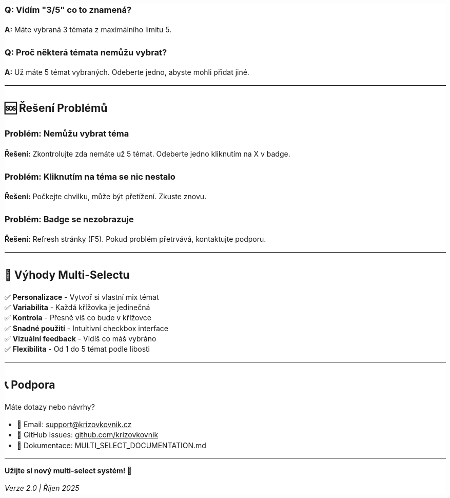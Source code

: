 ### Q: Vidím "3/5" co to znamená?
**A:** Máte vybraná 3 témata z maximálního limitu 5.

### Q: Proč některá témata nemůžu vybrat?
**A:** Už máte 5 témat vybraných. Odeberte jedno, abyste mohli přidat jiné.

---

## 🆘 Řešení Problémů

### Problém: Nemůžu vybrat téma
**Řešení:** Zkontrolujte zda nemáte už 5 témat. Odeberte jedno kliknutím na X v badge.

### Problém: Kliknutím na téma se nic nestalo
**Řešení:** Počkejte chvilku, může být přetížení. Zkuste znovu.

### Problém: Badge se nezobrazuje
**Řešení:** Refresh stránky (F5). Pokud problém přetrvává, kontaktujte podporu.

---

## 🎉 Výhody Multi-Selectu

✅ **Personalizace** - Vytvoř si vlastní mix témat  
✅ **Variabilita** - Každá křížovka je jedinečná  
✅ **Kontrola** - Přesně víš co bude v křížovce  
✅ **Snadné použití** - Intuitivní checkbox interface  
✅ **Vizuální feedback** - Vidíš co máš vybráno  
✅ **Flexibilita** - Od 1 do 5 témat podle libosti  

---

## 📞 Podpora

Máte dotazy nebo návrhy?
- 📧 Email: support@krizovkovnik.cz
- 💬 GitHub Issues: [github.com/krizovkovnik](https://github.com)
- 📖 Dokumentace: MULTI_SELECT_DOCUMENTATION.md

---

**Užijte si nový multi-select systém! 🎯**

*Verze 2.0 | Říjen 2025*

